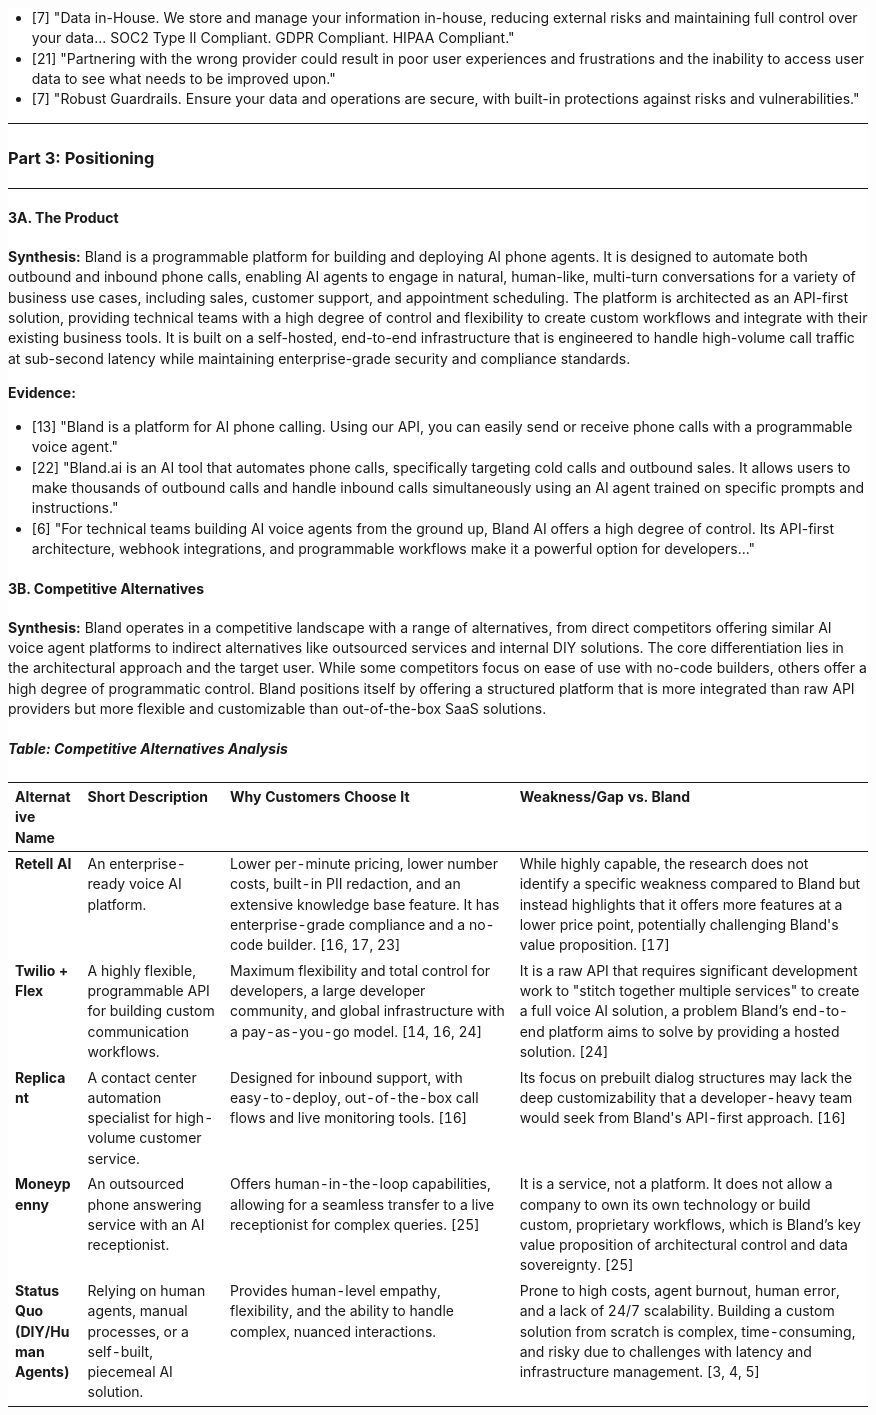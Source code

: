 * \[7\] "Data in-House. We store and manage your information in-house, reducing external risks and maintaining full control over your data... SOC2 Type Il Compliant. GDPR Compliant. HIPAA Compliant."  
* \[21\] "Partnering with the wrong provider could result in poor user experiences and frustrations and the inability to access user data to see what needs to be improved upon."  
* \[7\] "Robust Guardrails. Ensure your data and operations are secure, with built-in protections against risks and vulnerabilities."

---

### **Part 3: Positioning**

---

#### **3A. The Product**

**Synthesis:** Bland is a programmable platform for building and deploying AI phone agents. It is designed to automate both outbound and inbound phone calls, enabling AI agents to engage in natural, human-like, multi-turn conversations for a variety of business use cases, including sales, customer support, and appointment scheduling. The platform is architected as an API-first solution, providing technical teams with a high degree of control and flexibility to create custom workflows and integrate with their existing business tools. It is built on a self-hosted, end-to-end infrastructure that is engineered to handle high-volume call traffic at sub-second latency while maintaining enterprise-grade security and compliance standards.

**Evidence:**

* \[13\] "Bland is a platform for AI phone calling. Using our API, you can easily send or receive phone calls with a programmable voice agent."  
* \[22\] "Bland.ai is an AI tool that automates phone calls, specifically targeting cold calls and outbound sales. It allows users to make thousands of outbound calls and handle inbound calls simultaneously using an AI agent trained on specific prompts and instructions."  
* \[6\] "For technical teams building AI voice agents from the ground up, Bland AI offers a high degree of control. Its API-first architecture, webhook integrations, and programmable workflows make it a powerful option for developers..."

#### **3B. Competitive Alternatives**

**Synthesis:** Bland operates in a competitive landscape with a range of alternatives, from direct competitors offering similar AI voice agent platforms to indirect alternatives like outsourced services and internal DIY solutions. The core differentiation lies in the architectural approach and the target user. While some competitors focus on ease of use with no-code builders, others offer a high degree of programmatic control. Bland positions itself by offering a structured platform that is more integrated than raw API providers but more flexible and customizable than out-of-the-box SaaS solutions.

##### **Table: Competitive Alternatives Analysis**

| Alternative Name | Short Description | Why Customers Choose It | Weakness/Gap vs. Bland |
| :---- | :---- | :---- | :---- |
| **Retell AI** | An enterprise-ready voice AI platform. | Lower per-minute pricing, lower number costs, built-in PII redaction, and an extensive knowledge base feature. It has enterprise-grade compliance and a no-code builder. \[16, 17, 23\] | While highly capable, the research does not identify a specific weakness compared to Bland but instead highlights that it offers more features at a lower price point, potentially challenging Bland's value proposition. \[17\] |
| **Twilio \+ Flex** | A highly flexible, programmable API for building custom communication workflows. | Maximum flexibility and total control for developers, a large developer community, and global infrastructure with a pay-as-you-go model. \[14, 16, 24\] | It is a raw API that requires significant development work to "stitch together multiple services" to create a full voice AI solution, a problem Bland’s end-to-end platform aims to solve by providing a hosted solution. \[24\] |
| **Replicant** | A contact center automation specialist for high-volume customer service. | Designed for inbound support, with easy-to-deploy, out-of-the-box call flows and live monitoring tools. \[16\] | Its focus on prebuilt dialog structures may lack the deep customizability that a developer-heavy team would seek from Bland's API-first approach. \[16\] |
| **Moneypenny** | An outsourced phone answering service with an AI receptionist. | Offers human-in-the-loop capabilities, allowing for a seamless transfer to a live receptionist for complex queries. \[25\] | It is a service, not a platform. It does not allow a company to own its own technology or build custom, proprietary workflows, which is Bland’s key value proposition of architectural control and data sovereignty. \[25\] |
| **Status Quo (DIY/Human Agents)** | Relying on human agents, manual processes, or a self-built, piecemeal AI solution. | Provides human-level empathy, flexibility, and the ability to handle complex, nuanced interactions. | Prone to high costs, agent burnout, human error, and a lack of 24/7 scalability. Building a custom solution from scratch is complex, time-consuming, and risky due to challenges with latency and infrastructure management. \[3, 4, 5\] |
